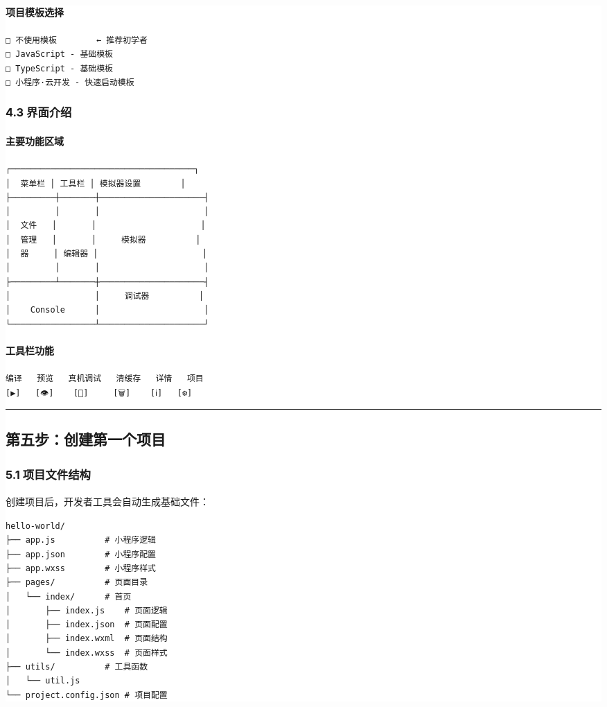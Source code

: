 #### 项目模板选择
```
□ 不使用模板        ← 推荐初学者
□ JavaScript - 基础模板
□ TypeScript - 基础模板  
□ 小程序·云开发 - 快速启动模板
```

### 4.3 界面介绍

#### 主要功能区域
```
┌─────────────────────────────────────┐
│  菜单栏 │ 工具栏 │ 模拟器设置        │
├─────────┼───────┼─────────────────────┤
│         │       │                     │
│  文件   │       │                     │
│  管理   │       │     模拟器          │
│  器     │ 编辑器 │                     │
│         │       │                     │
├─────────┴───────┼─────────────────────┤
│                 │     调试器          │
│    Console      │                     │
└─────────────────┴─────────────────────┘
```

#### 工具栏功能
```
编译   预览   真机调试   清缓存   详情   项目
[▶]   [👁]    [📱]     [🗑]    [ℹ]   [⚙]
```

---

## 第五步：创建第一个项目

### 5.1 项目文件结构

创建项目后，开发者工具会自动生成基础文件：

```
hello-world/
├── app.js          # 小程序逻辑
├── app.json        # 小程序配置
├── app.wxss        # 小程序样式
├── pages/          # 页面目录
│   └── index/      # 首页
│       ├── index.js    # 页面逻辑
│       ├── index.json  # 页面配置
│       ├── index.wxml  # 页面结构
│       └── index.wxss  # 页面样式
├── utils/          # 工具函数
│   └── util.js
└── project.config.json # 项目配置
```
